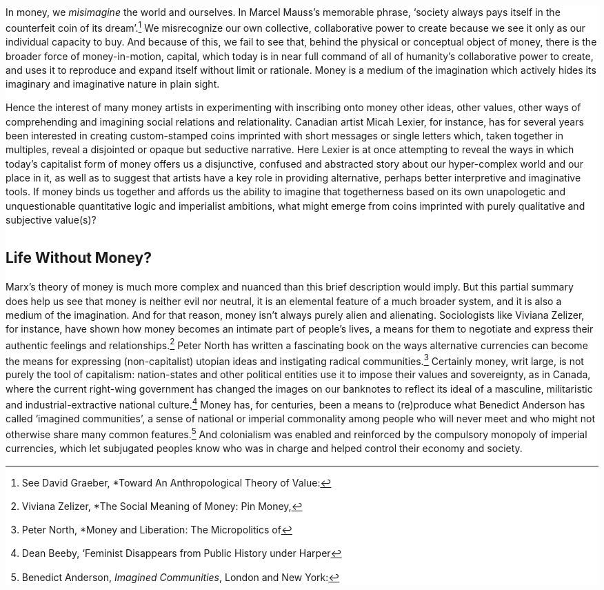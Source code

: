 In money, we *misimagine* the world and ourselves. In Marcel Mauss’s
memorable phrase, ‘society always pays itself in the counterfeit coin of
its dream’.[^4_1-Haiven_Max_16] We misrecognize our own collective, collaborative power
to create because we see it only as our individual capacity to buy. And
because of this, we fail to see that, behind the physical or conceptual
object of money, there is the broader force of money-in-motion, capital,
which today is in near full command of all of humanity’s collaborative
power to create, and uses it to reproduce and expand itself without
limit or rationale. Money is a medium of the imagination which actively
hides its imaginary and imaginative nature in plain sight.

Hence the interest of many money artists in experimenting with
inscribing onto money other ideas, other values, other ways of
comprehending and imagining social relations and relationality. Canadian
artist Micah Lexier, for instance, has for several years been interested
in creating custom-stamped coins imprinted with short messages or single
letters which, taken together in multiples, reveal a disjointed or
opaque but seductive narrative. Here Lexier is at once attempting to
reveal the ways in which today’s capitalist form of money offers us a
disjunctive, confused and abstracted story about our hyper-complex world
and our place in it, as well as to suggest that artists have a key role
in providing alternative, perhaps better interpretive and imaginative
tools. If money binds us together and affords us the ability to imagine
that togetherness based on its own unapologetic and unquestionable
quantitative logic and imperialist ambitions, what might emerge from
coins imprinted with purely qualitative and subjective value(s)?

## Life Without Money?

Marx’s theory of money is much more complex and nuanced than this brief
description would imply. But this partial summary does help us see that
money is neither evil nor neutral, it is an elemental feature of a much
broader system, and it is also a medium of the imagination. And for that
reason, money isn’t always purely alien and alienating. Sociologists
like Viviana Zelizer, for instance, have shown how money becomes an
intimate part of people’s lives, a means for them to negotiate and
express their authentic feelings and relationships.[^4_1-Haiven_Max_17] Peter North has
written a fascinating book on the ways alternative currencies can become
the means for expressing (non-capitalist) utopian ideas and instigating
radical communities.[^4_1-Haiven_Max_18] Certainly money, writ large, is not purely the
tool of capitalism: nation-states and other political entities use it to
impose their values and sovereignty, as in Canada, where the current
right-wing government has changed the images on our banknotes to reflect
its ideal of a masculine, militaristic and industrial-extractive
national culture.[^4_1-Haiven_Max_19] Money has, for centuries, been a means to
(re)produce what Benedict Anderson has called ‘imagined communities’, a
sense of national or imperial commonality among people who will never
meet and who might not otherwise share many common features.[^4_1-Haiven_Max_20] And
colonialism was enabled and reinforced by the compulsory monopoly of
imperial currencies, which let subjugated peoples know who was in charge
and helped control their economy and society.


[^4_1-Haiven_Max_1]: See Bruce G. Carruthers and Laura Ariovich, *Money and Credit: A
[^4_1-Haiven_Max_2]: Lawrence Weschler, *Boggs: A Comedy of Values*. Chicago:
[^4_1-Haiven_Max_3]: *The Onion*, ‘U.S. Economy Grinds To Halt As Nation Realizes Money Just A Symbolic, Mutually Shared Illusion’, 16 February 2010, http://www.theonion.com/articles/us-economy-grinds-to-halt-as-nation-realizes-money,2912/.
[^4_1-Haiven_Max_4]: David Harvey, *A Brief History of Neoliberalism*, Oxford: Oxford
[^4_1-Haiven_Max_5]: Massimo De Angelis, *The Beginning of History: Value Struggles and
[^4_1-Haiven_Max_6]: Walden Bello, *Capitalism’s Last Stand?:Deglobalization in the Age
[^4_1-Haiven_Max_7]: Andrew Ross, *Creditocracy*, New York: OR Books, 2014.
[^4_1-Haiven_Max_8]: Göran Therborn, *The Killing Fields of Inequality*, London:
[^4_1-Haiven_Max_9]: See Terry Eagleton, *Why Marx Was Right*, New Haven, CT: Yale
[^4_1-Haiven_Max_10]: See George Caffentzis, *Clipped Coins, Abused Words, and Civil
[^4_1-Haiven_Max_11]: Michael Perelman, *Marx’s Crisis Theory: Scarcity, Labor and
[^4_1-Haiven_Max_12]: See David Graeber, *Debt: The First 5000 Years*. New York:
[^4_1-Haiven_Max_13]: On the uses and abuses of this proto-capitalist fantasy-world and
[^4_1-Haiven_Max_14]: On this process, see David Harvey, *The Limits to Capital*,
[^4_1-Haiven_Max_15]: See http://www.artichokeyinkpress.com/;
[^4_1-Haiven_Max_16]: See David Graeber, *Toward An Anthropological Theory of Value:
[^4_1-Haiven_Max_17]: Viviana Zelizer, *The Social Meaning of Money: Pin Money,
[^4_1-Haiven_Max_18]: Peter North, *Money and Liberation: The Micropolitics of
[^4_1-Haiven_Max_19]: Dean Beeby, ‘Feminist Disappears from Public History under Harper
[^4_1-Haiven_Max_20]: Benedict Anderson, *Imagined Communities*, London and New York:
[^4_1-Haiven_Max_21]: See Mark C. Taylor, ‘Financialization of Art’, *Capitalism and
[^4_1-Haiven_Max_22]: On this perspective, see Fredric Jameson, *Representing Capital:
[^4_1-Haiven_Max_23]: See Niall Ferguson, *The Ascent of Money: A Financial History of
[^4_1-Haiven_Max_24]: On the struggles over what areas of life ought to be exlcuded
[^4_1-Haiven_Max_25]: Anitra Nelson and Frans Timmerman (eds) *Life Without Money:
[^4_1-Haiven_Max_26]: See http://carolinewoolard.com/.
[^4_1-Haiven_Max_27]: See http://www.geheimagentur.net/.
[^4_1-Haiven_Max_28]: See [http://www.schwarzbank.org/](http://www.schwarzbank.org/).
[^4_1-Haiven_Max_29]: See <http://moneyandart.tumblr.com/>.
[^4_1-Haiven_Max_30]: Marc Shell, *Art and Money*, Chicago: University of Chicago
[^4_1-Haiven_Max_31]: Claire Bishop, *Artificial Hells: Participatory Art and the
[^4_1-Haiven_Max_32]: Joseph Beuys et al. *What Is Money? A Discussion*, West Hoathly: Clairview, 2010.
[^4_1-Haiven_Max_33]: See [http://blog.artasmoney.com/blog/](http://blog.artasmoney.com/blog/).
[^4_1-Haiven_Max_34]: See [http://www.nonfunctionalthoughts.net/](http://www.nonfunctionalthoughts.net/).
[^4_1-Haiven_Max_35]: See [http://www.cassiethornton.com/](http://www.cassiethornton.com/).
[^4_1-Haiven_Max_36]: See [http://www.melchin.org/](http://www.melchin.org/).
[^4_1-Haiven_Max_37]: See Max Haiven and Alex Khasnabish, *The Radical Imagination:
[^4_1-Haiven_Max_38]: See Etienne Balibar, *The Philosophy of Marx*, London and New
[^4_1-Haiven_Max_39]: Karl Marx and V.I. Lenin, *The Civil War in France and the Paris
[^4_1-Haiven_Max_40]: See <https://www.marxists.org/archive/marx/works/1871/civil-war-france/ch05.htm.>.
[^4_1-Haiven_Max_41]: C.L.R. James, ‘They Showed the Way to Labor Emancipation: On Karl Marx and the 75th Anniversary of the Paris Commune’ (1946), <https://www.marxists.org/archive/james-clr/works/1946/03/paris-commune.htm>.
[^4_1-Haiven_Max_42]: See <http://www.marxists.org/archive/marx/works/1871/civil-war-france/postscript.htm.>.
[^4_1-Haiven_Max_43]: See Kristen Ross, *The Emergence of Social Space: Rimbaud and the